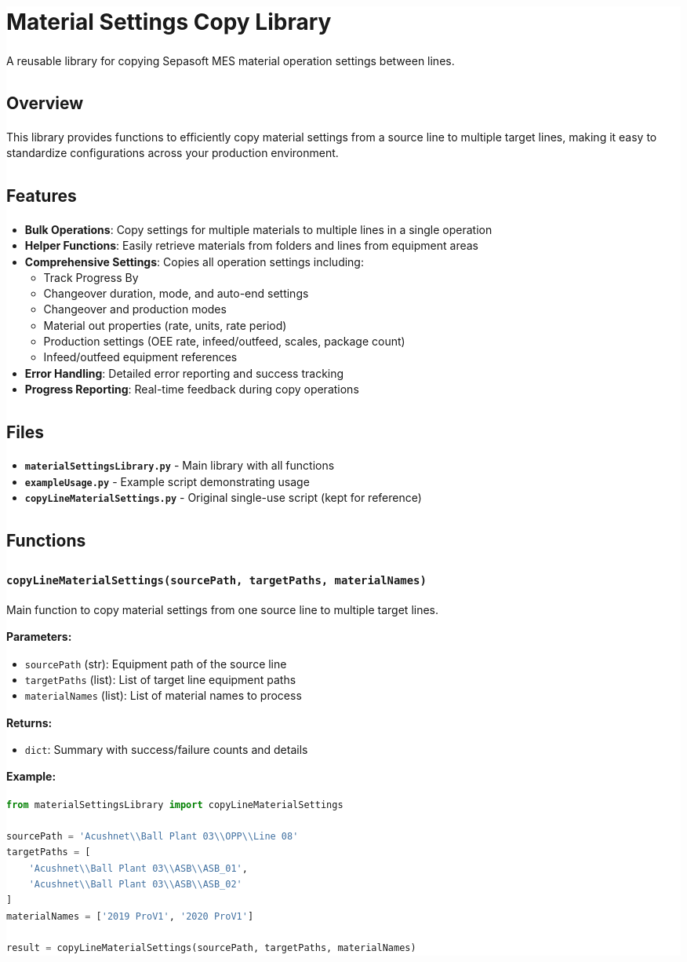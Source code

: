# Material Settings Copy Library

A reusable library for copying Sepasoft MES material operation settings between lines.

## Overview

This library provides functions to efficiently copy material settings from a source line to multiple target lines, making it easy to standardize configurations across your production environment.

## Features

- **Bulk Operations**: Copy settings for multiple materials to multiple lines in a single operation
- **Helper Functions**: Easily retrieve materials from folders and lines from equipment areas
- **Comprehensive Settings**: Copies all operation settings including:
  - Track Progress By
  - Changeover duration, mode, and auto-end settings
  - Changeover and production modes
  - Material out properties (rate, units, rate period)
  - Production settings (OEE rate, infeed/outfeed, scales, package count)
  - Infeed/outfeed equipment references
- **Error Handling**: Detailed error reporting and success tracking
- **Progress Reporting**: Real-time feedback during copy operations

## Files

- **`materialSettingsLibrary.py`** - Main library with all functions
- **`exampleUsage.py`** - Example script demonstrating usage
- **`copyLineMaterialSettings.py`** - Original single-use script (kept for reference)

## Functions

### `copyLineMaterialSettings(sourcePath, targetPaths, materialNames)`

Main function to copy material settings from one source line to multiple target lines.

**Parameters:**
- `sourcePath` (str): Equipment path of the source line
- `targetPaths` (list): List of target line equipment paths
- `materialNames` (list): List of material names to process

**Returns:**
- `dict`: Summary with success/failure counts and details

**Example:**
```python
from materialSettingsLibrary import copyLineMaterialSettings

sourcePath = 'Acushnet\\Ball Plant 03\\OPP\\Line 08'
targetPaths = [
    'Acushnet\\Ball Plant 03\\ASB\\ASB_01',
    'Acushnet\\Ball Plant 03\\ASB\\ASB_02'
]
materialNames = ['2019 ProV1', '2020 ProV1']

result = copyLineMaterialSettings(sourcePath, targetPaths, materialNames)
```
